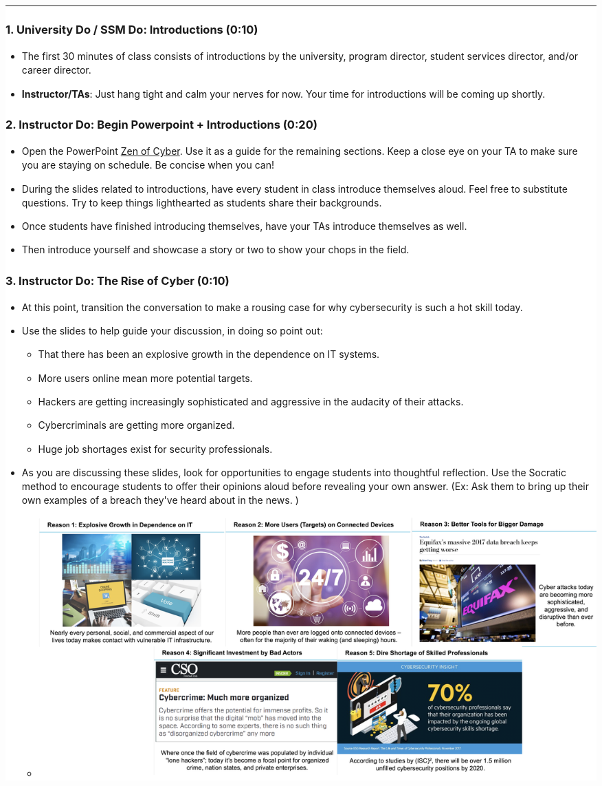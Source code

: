 -------

### 1. University Do / SSM Do: Introductions (0:10)

* The first 30 minutes of class consists of introductions by the university, program director, student services director, and/or career director.

* **Instructor/TAs**: Just hang tight and calm your nerves for now. Your time for introductions will be coming up shortly.

### 2. Instructor Do: Begin Powerpoint + Introductions (0:20)

* Open the PowerPoint [Zen of Cyber](Zen_of_Cyber.pptx). Use it as a guide for the remaining sections. Keep a close eye on your TA to make sure you are staying on schedule. Be concise when you can!

* During the slides related to introductions, have every student in class introduce themselves aloud. Feel free to substitute questions. Try to keep things lighthearted as students share their backgrounds. 

* Once students have finished introducing themselves, have your TAs introduce themselves as well.

* Then introduce yourself and showcase a story or two to show your chops in the field. 

### 3. Instructor Do: The Rise of Cyber  (0:10)

* At this point, transition the conversation to make a rousing case for why cybersecurity is such a hot skill today.

* Use the slides to help guide your discussion, in doing so point out:
  
  * That there has been an explosive growth in the dependence on IT systems. 

  * More users online mean more potential targets. 

  * Hackers are getting increasingly sophisticated and aggressive in the audacity of their attacks.

  * Cybercriminals are getting more organized.

  * Huge job shortages exist for security professionals.

* As you are discussing these slides, look for opportunities to engage students into thoughtful reflection. Use the Socratic method to encourage students to offer their opinions aloud before revealing your own answer. (Ex: Ask them to bring up their own examples of a breach they've heard about in the news. )

  * ![assets/01-CyberRise.png](assets/01-CyberRise.png)
